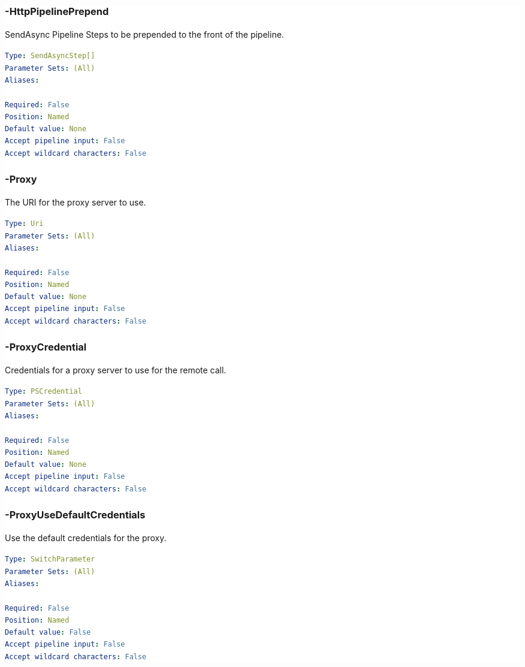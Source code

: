 ### -HttpPipelinePrepend
SendAsync Pipeline Steps to be prepended to the front of the pipeline.

```yaml
Type: SendAsyncStep[]
Parameter Sets: (All)
Aliases:

Required: False
Position: Named
Default value: None
Accept pipeline input: False
Accept wildcard characters: False
```

### -Proxy
The URI for the proxy server to use.

```yaml
Type: Uri
Parameter Sets: (All)
Aliases:

Required: False
Position: Named
Default value: None
Accept pipeline input: False
Accept wildcard characters: False
```

### -ProxyCredential
Credentials for a proxy server to use for the remote call.

```yaml
Type: PSCredential
Parameter Sets: (All)
Aliases:

Required: False
Position: Named
Default value: None
Accept pipeline input: False
Accept wildcard characters: False
```

### -ProxyUseDefaultCredentials
Use the default credentials for the proxy.

```yaml
Type: SwitchParameter
Parameter Sets: (All)
Aliases:

Required: False
Position: Named
Default value: False
Accept pipeline input: False
Accept wildcard characters: False
```
